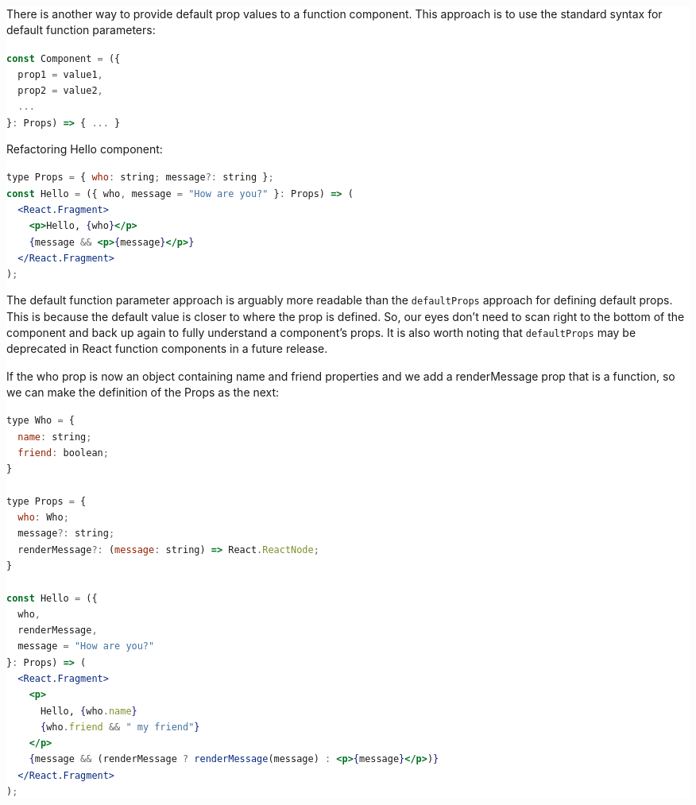 There is another way to provide default prop values to a function component. This approach is to use the standard syntax for default function parameters:

```jsx
const Component = ({ 
  prop1 = value1,
  prop2 = value2,
  ...
}: Props) => { ... }
```

Refactoring Hello component:

```jsx
type Props = { who: string; message?: string };
const Hello = ({ who, message = "How are you?" }: Props) => (
  <React.Fragment>
    <p>Hello, {who}</p>
    {message && <p>{message}</p>}
  </React.Fragment>
);
```

The default function parameter approach is arguably more readable than the ```defaultProps``` approach for defining default props. This is because the default value is closer to where the prop is defined. So, our eyes don’t need to scan right to the bottom of the component and back up again to fully understand a component’s props. It is also worth noting that ```defaultProps``` may be deprecated in React function components in a future release.

If the who prop is now an object containing name and friend properties and we add a renderMessage prop that is a function, so we can make the definition of the Props as the next:

```jsx
type Who = {
  name: string;
  friend: boolean;
}

type Props = {
  who: Who;
  message?: string;
  renderMessage?: (message: string) => React.ReactNode;
}

const Hello = ({
  who,
  renderMessage,
  message = "How are you?"
}: Props) => (
  <React.Fragment>
    <p>
      Hello, {who.name}
      {who.friend && " my friend"}
    </p>
    {message && (renderMessage ? renderMessage(message) : <p>{message}</p>)}
  </React.Fragment>
);
```
